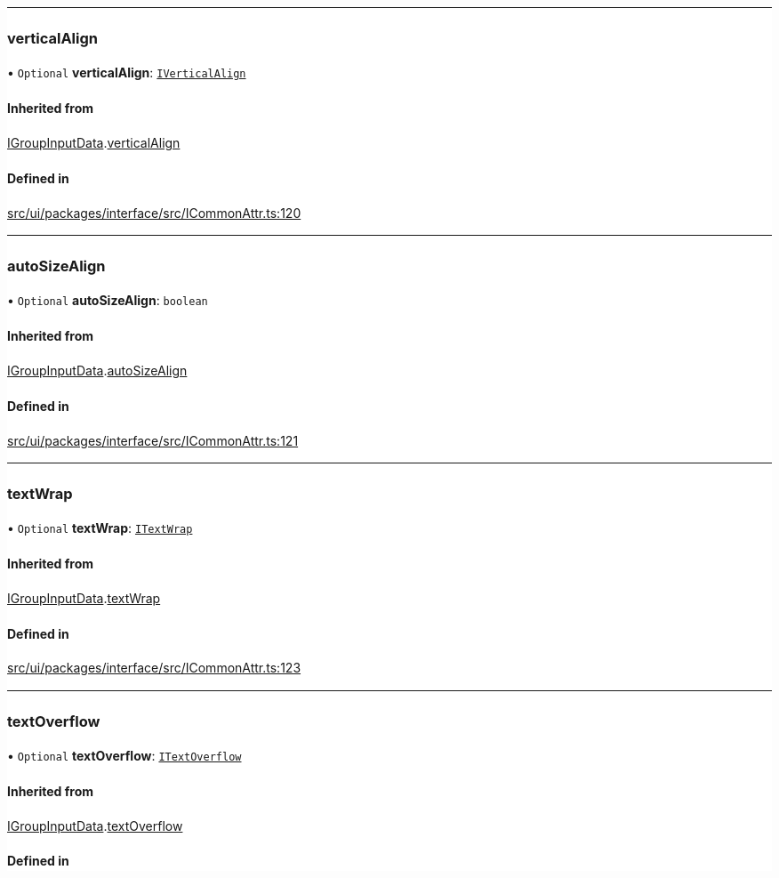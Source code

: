 ___

### verticalAlign

• `Optional` **verticalAlign**: [`IVerticalAlign`](../modules.md#iverticalalign)

#### Inherited from

[IGroupInputData](IGroupInputData.md).[verticalAlign](IGroupInputData.md#verticalalign)

#### Defined in

[src/ui/packages/interface/src/ICommonAttr.ts:120](https://github.com/leaferjs/leafer-ui/blob/38558928fc1be6d4d216bb813fcdb043c6cbb533/packages/interface/src/ICommonAttr.ts#L120)

___

### autoSizeAlign

• `Optional` **autoSizeAlign**: `boolean`

#### Inherited from

[IGroupInputData](IGroupInputData.md).[autoSizeAlign](IGroupInputData.md#autosizealign)

#### Defined in

[src/ui/packages/interface/src/ICommonAttr.ts:121](https://github.com/leaferjs/leafer-ui/blob/38558928fc1be6d4d216bb813fcdb043c6cbb533/packages/interface/src/ICommonAttr.ts#L121)

___

### textWrap

• `Optional` **textWrap**: [`ITextWrap`](../modules.md#itextwrap)

#### Inherited from

[IGroupInputData](IGroupInputData.md).[textWrap](IGroupInputData.md#textwrap)

#### Defined in

[src/ui/packages/interface/src/ICommonAttr.ts:123](https://github.com/leaferjs/leafer-ui/blob/38558928fc1be6d4d216bb813fcdb043c6cbb533/packages/interface/src/ICommonAttr.ts#L123)

___

### textOverflow

• `Optional` **textOverflow**: [`ITextOverflow`](../modules.md#itextoverflow)

#### Inherited from

[IGroupInputData](IGroupInputData.md).[textOverflow](IGroupInputData.md#textoverflow)

#### Defined in
